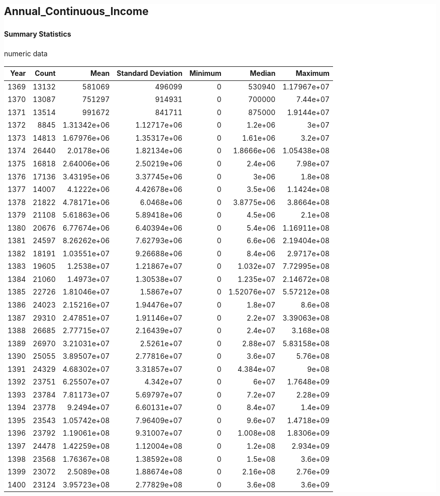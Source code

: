
## Annual_Continuous_Income

#### Summary Statistics

numeric data

|   Year |   Count |             Mean |   Standard Deviation |   Minimum |           Median |     Maximum |
|-------:|--------:|-----------------:|---------------------:|----------:|-----------------:|------------:|
|   1369 |   13132 | 581069           |     496099           |         0 | 530940           | 1.17967e+07 |
|   1370 |   13087 | 751297           |     914931           |         0 | 700000           | 7.44e+07    |
|   1371 |   13514 | 991672           |     841711           |         0 | 875000           | 1.9144e+07  |
|   1372 |    8845 |      1.31342e+06 |          1.12717e+06 |         0 |      1.2e+06     | 3e+07       |
|   1373 |   14813 |      1.67976e+06 |          1.35317e+06 |         0 |      1.61e+06    | 3.2e+07     |
|   1374 |   26440 |      2.0178e+06  |          1.82134e+06 |         0 |      1.8666e+06  | 1.05438e+08 |
|   1375 |   16818 |      2.64006e+06 |          2.50219e+06 |         0 |      2.4e+06     | 7.98e+07    |
|   1376 |   17136 |      3.43195e+06 |          3.37745e+06 |         0 |      3e+06       | 1.8e+08     |
|   1377 |   14007 |      4.1222e+06  |          4.42678e+06 |         0 |      3.5e+06     | 1.1424e+08  |
|   1378 |   21822 |      4.78171e+06 |          6.0468e+06  |         0 |      3.8775e+06  | 3.8664e+08  |
|   1379 |   21108 |      5.61863e+06 |          5.89418e+06 |         0 |      4.5e+06     | 2.1e+08     |
|   1380 |   20676 |      6.77674e+06 |          6.40394e+06 |         0 |      5.4e+06     | 1.16911e+08 |
|   1381 |   24597 |      8.26262e+06 |          7.62793e+06 |         0 |      6.6e+06     | 2.19404e+08 |
|   1382 |   18191 |      1.03551e+07 |          9.26688e+06 |         0 |      8.4e+06     | 2.9717e+08  |
|   1383 |   19605 |      1.2538e+07  |          1.21867e+07 |         0 |      1.032e+07   | 7.72995e+08 |
|   1384 |   21060 |      1.4973e+07  |          1.30538e+07 |         0 |      1.235e+07   | 2.14672e+08 |
|   1385 |   22726 |      1.81046e+07 |          1.5867e+07  |         0 |      1.52076e+07 | 5.57212e+08 |
|   1386 |   24023 |      2.15216e+07 |          1.94476e+07 |         0 |      1.8e+07     | 8.6e+08     |
|   1387 |   29310 |      2.47851e+07 |          1.91146e+07 |         0 |      2.2e+07     | 3.39063e+08 |
|   1388 |   26685 |      2.77715e+07 |          2.16439e+07 |         0 |      2.4e+07     | 3.168e+08   |
|   1389 |   26970 |      3.21031e+07 |          2.5261e+07  |         0 |      2.88e+07    | 5.83158e+08 |
|   1390 |   25055 |      3.89507e+07 |          2.77816e+07 |         0 |      3.6e+07     | 5.76e+08    |
|   1391 |   24329 |      4.68302e+07 |          3.31857e+07 |         0 |      4.384e+07   | 9e+08       |
|   1392 |   23751 |      6.25507e+07 |          4.342e+07   |         0 |      6e+07       | 1.7648e+09  |
|   1393 |   23784 |      7.81173e+07 |          5.69797e+07 |         0 |      7.2e+07     | 2.28e+09    |
|   1394 |   23778 |      9.2494e+07  |          6.60131e+07 |         0 |      8.4e+07     | 1.4e+09     |
|   1395 |   23543 |      1.05742e+08 |          7.96409e+07 |         0 |      9.6e+07     | 1.4718e+09  |
|   1396 |   23792 |      1.19061e+08 |          9.31007e+07 |         0 |      1.008e+08   | 1.8306e+09  |
|   1397 |   24478 |      1.42259e+08 |          1.12004e+08 |         0 |      1.2e+08     | 2.934e+09   |
|   1398 |   23568 |      1.76367e+08 |          1.38592e+08 |         0 |      1.5e+08     | 3.6e+09     |
|   1399 |   23072 |      2.5089e+08  |          1.88674e+08 |         0 |      2.16e+08    | 2.76e+09    |
|   1400 |   23124 |      3.95723e+08 |          2.77829e+08 |         0 |      3.6e+08     | 3.6e+09     |